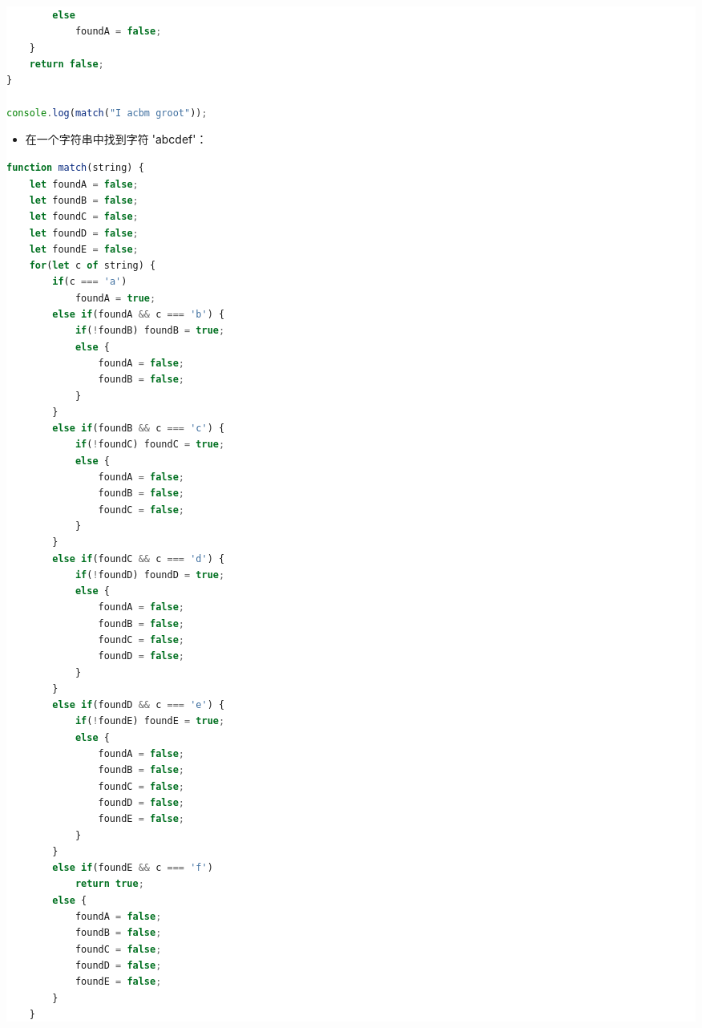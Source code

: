 ```js
        else
            foundA = false;
    }
    return false;
}

console.log(match("I acbm groot"));
```
* 在一个字符串中找到字符 'abcdef'：
```js
function match(string) {
    let foundA = false;
    let foundB = false;
    let foundC = false;
    let foundD = false;
    let foundE = false;
    for(let c of string) {
        if(c === 'a') 
            foundA = true;
        else if(foundA && c === 'b') {
            if(!foundB) foundB = true;
            else {
                foundA = false;
                foundB = false;
            }
        }
        else if(foundB && c === 'c') {
            if(!foundC) foundC = true;
            else {
                foundA = false;
                foundB = false;
                foundC = false;
            }
        }
        else if(foundC && c === 'd') {
            if(!foundD) foundD = true;
            else {
                foundA = false;
                foundB = false;
                foundC = false;
                foundD = false;
            }
        }
        else if(foundD && c === 'e') {
            if(!foundE) foundE = true;
            else {
                foundA = false;
                foundB = false;
                foundC = false;
                foundD = false;
                foundE = false;
            }
        }
        else if(foundE && c === 'f')
            return true;
        else {
            foundA = false;
            foundB = false;
            foundC = false;
            foundD = false;
            foundE = false;
        }
    }
```